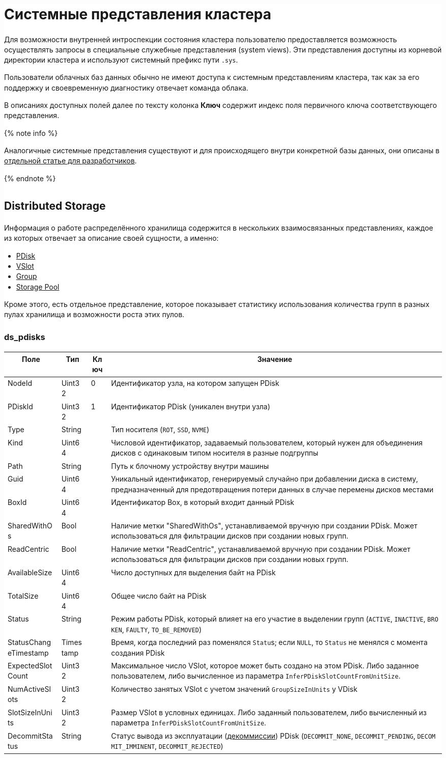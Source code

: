 # Системные представления кластера

Для возможности внутренней интроспекции состояния кластера пользователю предоставляется возможность осуществлять запросы в специальные служебные представления (system views). Эти представления доступны из корневой директории кластера и используют системный префикс пути `.sys`.

Пользователи облачных баз данных обычно не имеют доступа к системным представлениям кластера, так как за его поддержку и своевременную диагностику отвечает команда облака.

В описаниях доступных полей далее по тексту колонка **Ключ** содержит индекс поля первичного ключа соответствующего представления.

{% note info %}

Аналогичные системные представления существуют и для происходящего внутри конкретной базы данных, они описаны в [отдельной статье для разработчиков](../../dev/system-views.md).

{% endnote %}

## Distributed Storage

Информация о работе распределённого хранилища содержится в нескольких взаимосвязанных представлениях, каждое из которых отвечает за описание своей сущности, а именно:

* [PDisk](../../concepts/glossary.md#pdisk)
* [VSlot](../../concepts/glossary.md#slot)
* [Group](../../concepts/glossary.md#storage-group)
* [Storage Pool](../../concepts/glossary.md#storage-pool)

Кроме этого, есть отдельное представление, которое показывает статистику использования количества групп в разных пулах хранилища и возможности роста этих пулов.

### ds_pdisks

| **Поле**              | **Тип**   | **Ключ** | **Значение**                                                                                                                                                     |
|-----------------------|-----------|----------|------------------------------------------------------------------------------------------------------------------------------------------------------------------|
| NodeId                | Uint32    | 0        | Идентификатор узла, на котором запущен PDisk                                                                                                                     |
| PDiskId               | Uint32    | 1        | Идентификатор PDisk (уникален внутри узла)                                                                                                                       |
| Type                  | String    |          | Тип носителя (`ROT`, `SSD`, `NVME`)                                                                                                                                    |
| Kind                  | Uint64    |          | Числовой идентификатор, задаваемый пользователем, который нужен для объединения дисков с одинаковым типом носителя в разные подгруппы                            |
| Path                  | String    |          | Путь к блочному устройству внутри машины                                                                                                                         |
| Guid                  | Uint64    |          | Уникальный идентификатор, генерируемый случайно при добавлении диска в систему, предназначенный для предотвращения потери данных в случае перемены дисков местами |
| BoxId                 | Uint64    |          | Идентификатор Box, в который входит данный PDisk                                                                                                                 |
| SharedWithOs          | Bool      |          | Наличие метки "SharedWithOs", устанавливаемой вручную при создании PDisk. Может использоваться для фильтрации дисков при создании новых групп.                   |
| ReadCentric           | Bool      |          | Наличие метки "ReadCentric", устанавливаемой вручную при создании PDisk. Может использоваться для фильтрации дисков при создании новых групп.                    |
| AvailableSize         | Uint64    |          | Число доступных для выделения байт на PDisk                                                                                                                      |
| TotalSize             | Uint64    |          | Общее число байт на PDisk                                                                                                                                        |
| Status                | String    |          | Режим работы PDisk, который влияет на его участие в выделении групп (`ACTIVE`, `INACTIVE`, `BROKEN`, `FAULTY`, `TO_BE_REMOVED`)                                            |
| StatusChangeTimestamp | Timestamp |          | Время, когда последний раз поменялся `Statu`s; если `NULL`, то `Status` не менялся с момента создания PDisk                                                            |
| ExpectedSlotCount     | Uint32    |          | Максимальное число VSlot, которое может быть создано на этом PDisk. Либо заданное пользователем, либо вычисленное из параметра `InferPDiskSlotCountFromUnitSize`.  |
| NumActiveSlots        | Uint32    |          | Количество занятых VSlot с учетом значений `GroupSizeInUnits` у VDisk                                                                                              |
| SlotSizeInUnits       | Uint32    |          | Размер VSlot в условных единицах. Либо заданный пользователем, либо вычисленный из параметра `InferPDiskSlotCountFromUnitSize`.                                    |
| DecommitStatus        | String    |          | Статус вывода из эксплуатации ([декоммиссии](../deployment-options/manual/decommissioning.md)) PDisk (`DECOMMIT_NONE`, `DECOMMIT_PENDING`, `DECOMMIT_IMMINENT`, `DECOMMIT_REJECTED`)                                                      |